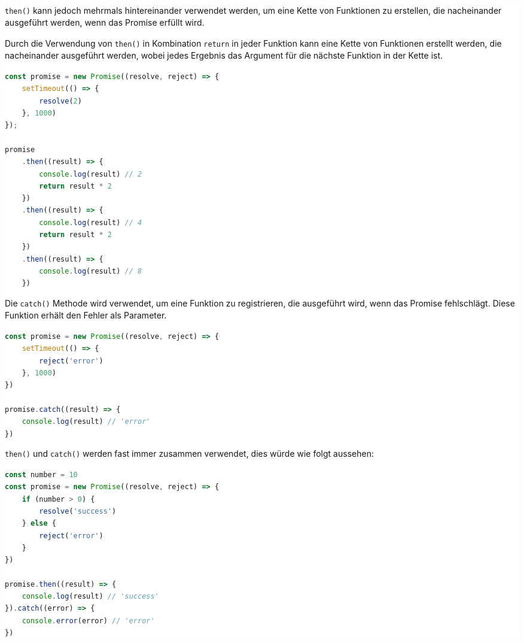 `then()` kann jedoch mehrmals hintereinander verwendet werden, um eine Kette von Funktionen zu erstellen, die nacheinander ausgeführt werden, wenn das Promise erfüllt wird.

Durch die Verwendung von `then()` in Kombination `return` in jeder Funktion kann eine Kette von Funktionen erstellt werden, die nacheinander ausgeführt werden, wobei jedes Ergebnis das Argument für die nächste Funktion in der Kette ist.
```javascript
const promise = new Promise((resolve, reject) => {
    setTimeout(() => {
        resolve(2)
    }, 1000)
});

promise
    .then((result) => {
        console.log(result) // 2
        return result * 2
    })
    .then((result) => {
        console.log(result) // 4
        return result * 2
    })
    .then((result) => {
        console.log(result) // 8
    })
```

Die `catch()` Methode wird verwendet, um eine Funktion zu registrieren, die ausgeführt wird, wenn das Promise fehlschlägt. Diese Funktion erhält den Fehler als Parameter.
```javascript
const promise = new Promise((resolve, reject) => {
    setTimeout(() => {
        reject('error')
    }, 1000)
})

promise.catch((result) => {
    console.log(result) // 'error'
})
```

`then()` und `catch()` werden fast immer zusammen verwendet, dies würde wie folgt aussehen:
```javascript
const number = 10
const promise = new Promise((resolve, reject) => {
    if (number > 0) {
        resolve('success')
    } else {
        reject('error')
    }
})

promise.then((result) => {
    console.log(result) // 'success'
}).catch((error) => {
    console.error(error) // 'error'
})
```
